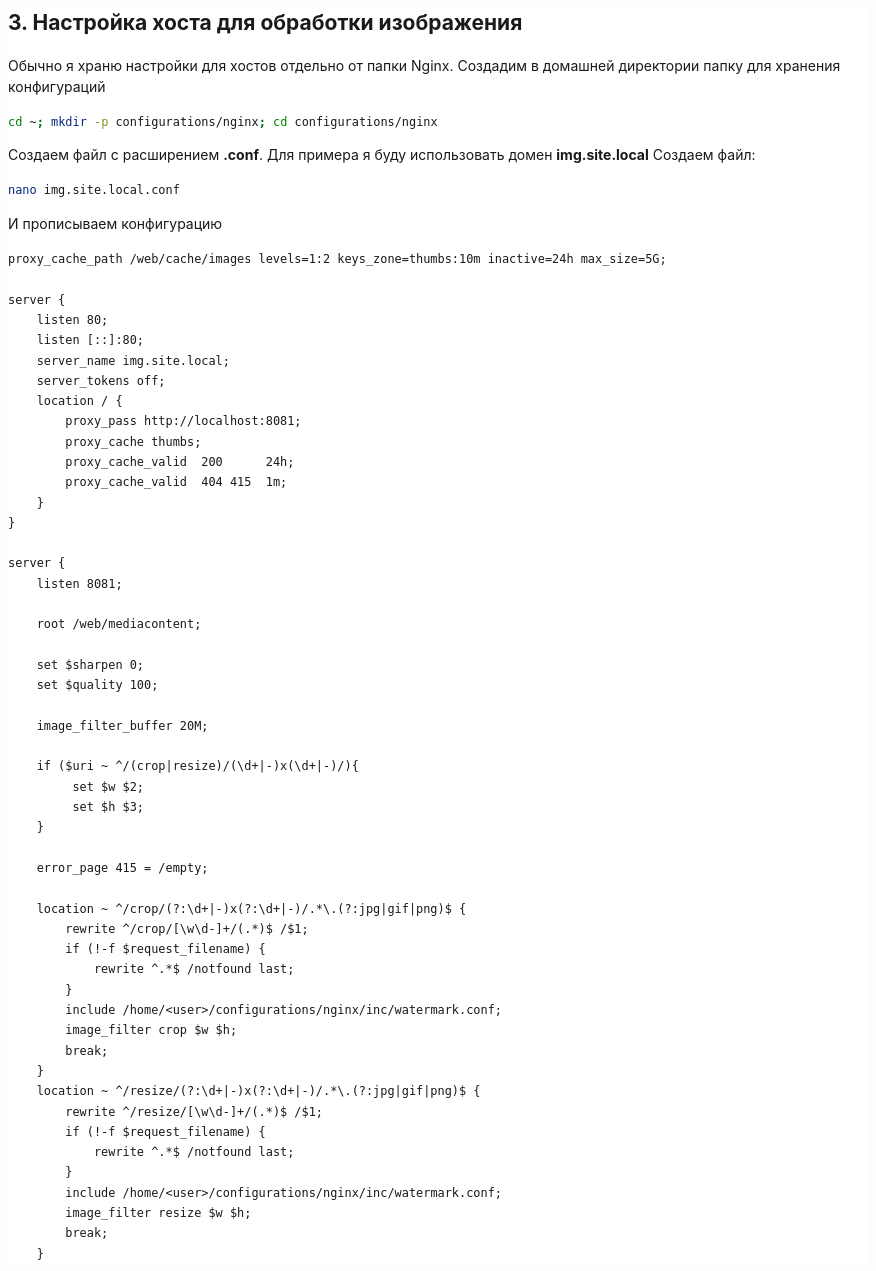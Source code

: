 ## 3. Настройка хоста для обработки изображения
Обычно я храню настройки для хостов отдельно от папки Nginx.
Создадим в домашней директории папку для хранения конфигураций
```bash
cd ~; mkdir -p configurations/nginx; cd configurations/nginx
```
Создаем файл с расширением **.conf**. Для примера я буду использовать домен **img.site.local**
Создаем файл:
```bash
nano img.site.local.conf
```
И прописываем конфигурацию
```nginx
proxy_cache_path /web/cache/images levels=1:2 keys_zone=thumbs:10m inactive=24h max_size=5G;

server {
    listen 80;
    listen [::]:80;
    server_name img.site.local;
    server_tokens off;
    location / {
        proxy_pass http://localhost:8081;
        proxy_cache thumbs;
        proxy_cache_valid  200      24h;
        proxy_cache_valid  404 415  1m;
    }
}

server {
    listen 8081;

    root /web/mediacontent;

    set $sharpen 0;
    set $quality 100;

    image_filter_buffer 20M;

    if ($uri ~ ^/(crop|resize)/(\d+|-)x(\d+|-)/){
         set $w $2;
         set $h $3;
    }

    error_page 415 = /empty;

    location ~ ^/crop/(?:\d+|-)x(?:\d+|-)/.*\.(?:jpg|gif|png)$ {
        rewrite ^/crop/[\w\d-]+/(.*)$ /$1;
        if (!-f $request_filename) {
            rewrite ^.*$ /notfound last;
        }
        include /home/<user>/configurations/nginx/inc/watermark.conf;
        image_filter crop $w $h;
        break;
    }
    location ~ ^/resize/(?:\d+|-)x(?:\d+|-)/.*\.(?:jpg|gif|png)$ {
        rewrite ^/resize/[\w\d-]+/(.*)$ /$1;
        if (!-f $request_filename) {
            rewrite ^.*$ /notfound last;
        }
        include /home/<user>/configurations/nginx/inc/watermark.conf;
        image_filter resize $w $h;
        break;
    }
```